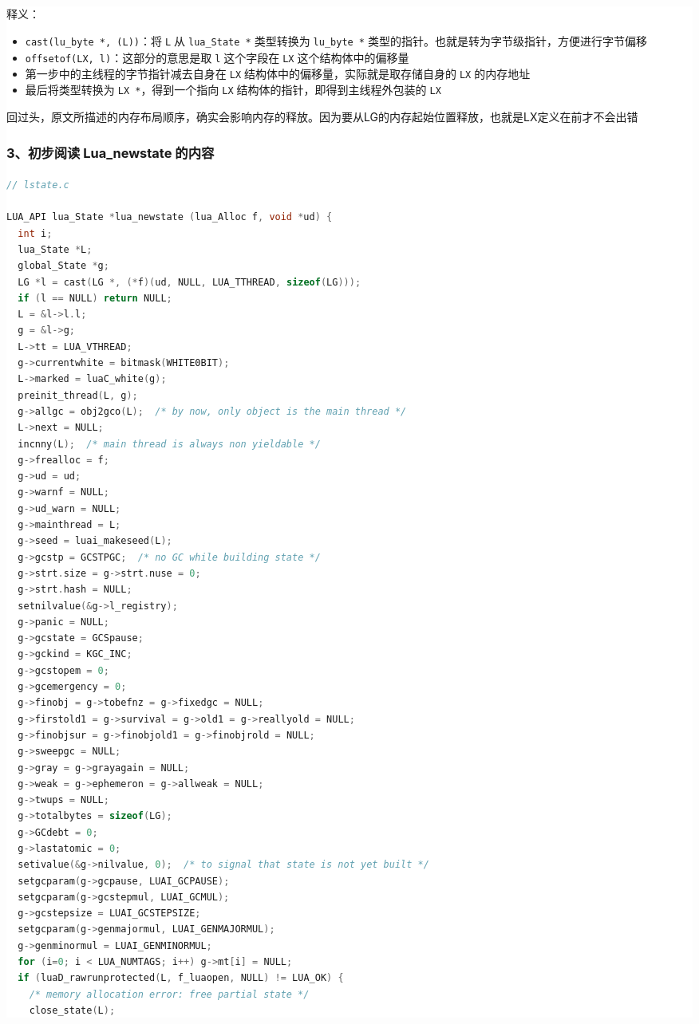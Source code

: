 释义：

- `cast(lu_byte *, (L))`：将 `L` 从 `lua_State *` 类型转换为 `lu_byte *` 类型的指针。也就是转为字节级指针，方便进行字节偏移
- `offsetof(LX, l)`：这部分的意思是取 `l` 这个字段在 `LX` 这个结构体中的偏移量
- 第一步中的主线程的字节指针减去自身在 `LX` 结构体中的偏移量，实际就是取存储自身的 `LX` 的内存地址
- 最后将类型转换为 `LX *`，得到一个指向 `LX` 结构体的指针，即得到主线程外包装的 `LX`

回过头，原文所描述的内存布局顺序，确实会影响内存的释放。因为要从LG的内存起始位置释放，也就是LX定义在前才不会出错


### 3、初步阅读 Lua_newstate 的内容

``` C
// lstate.c

LUA_API lua_State *lua_newstate (lua_Alloc f, void *ud) {
  int i;
  lua_State *L;
  global_State *g;
  LG *l = cast(LG *, (*f)(ud, NULL, LUA_TTHREAD, sizeof(LG)));
  if (l == NULL) return NULL;
  L = &l->l.l;
  g = &l->g;
  L->tt = LUA_VTHREAD;
  g->currentwhite = bitmask(WHITE0BIT);
  L->marked = luaC_white(g);
  preinit_thread(L, g);
  g->allgc = obj2gco(L);  /* by now, only object is the main thread */
  L->next = NULL;
  incnny(L);  /* main thread is always non yieldable */
  g->frealloc = f;
  g->ud = ud;
  g->warnf = NULL;
  g->ud_warn = NULL;
  g->mainthread = L;
  g->seed = luai_makeseed(L);
  g->gcstp = GCSTPGC;  /* no GC while building state */
  g->strt.size = g->strt.nuse = 0;
  g->strt.hash = NULL;
  setnilvalue(&g->l_registry);
  g->panic = NULL;
  g->gcstate = GCSpause;
  g->gckind = KGC_INC;
  g->gcstopem = 0;
  g->gcemergency = 0;
  g->finobj = g->tobefnz = g->fixedgc = NULL;
  g->firstold1 = g->survival = g->old1 = g->reallyold = NULL;
  g->finobjsur = g->finobjold1 = g->finobjrold = NULL;
  g->sweepgc = NULL;
  g->gray = g->grayagain = NULL;
  g->weak = g->ephemeron = g->allweak = NULL;
  g->twups = NULL;
  g->totalbytes = sizeof(LG);
  g->GCdebt = 0;
  g->lastatomic = 0;
  setivalue(&g->nilvalue, 0);  /* to signal that state is not yet built */
  setgcparam(g->gcpause, LUAI_GCPAUSE);
  setgcparam(g->gcstepmul, LUAI_GCMUL);
  g->gcstepsize = LUAI_GCSTEPSIZE;
  setgcparam(g->genmajormul, LUAI_GENMAJORMUL);
  g->genminormul = LUAI_GENMINORMUL;
  for (i=0; i < LUA_NUMTAGS; i++) g->mt[i] = NULL;
  if (luaD_rawrunprotected(L, f_luaopen, NULL) != LUA_OK) {
    /* memory allocation error: free partial state */
    close_state(L);
```